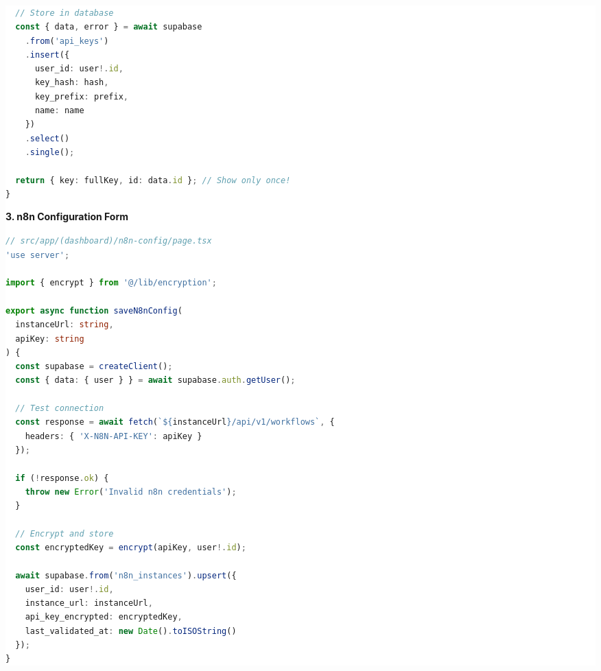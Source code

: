 ```typescript
  // Store in database
  const { data, error } = await supabase
    .from('api_keys')
    .insert({
      user_id: user!.id,
      key_hash: hash,
      key_prefix: prefix,
      name: name
    })
    .select()
    .single();

  return { key: fullKey, id: data.id }; // Show only once!
}
```

**3. n8n Configuration Form**

```typescript
// src/app/(dashboard)/n8n-config/page.tsx
'use server';

import { encrypt } from '@/lib/encryption';

export async function saveN8nConfig(
  instanceUrl: string,
  apiKey: string
) {
  const supabase = createClient();
  const { data: { user } } = await supabase.auth.getUser();

  // Test connection
  const response = await fetch(`${instanceUrl}/api/v1/workflows`, {
    headers: { 'X-N8N-API-KEY': apiKey }
  });

  if (!response.ok) {
    throw new Error('Invalid n8n credentials');
  }

  // Encrypt and store
  const encryptedKey = encrypt(apiKey, user!.id);

  await supabase.from('n8n_instances').upsert({
    user_id: user!.id,
    instance_url: instanceUrl,
    api_key_encrypted: encryptedKey,
    last_validated_at: new Date().toISOString()
  });
}
```

